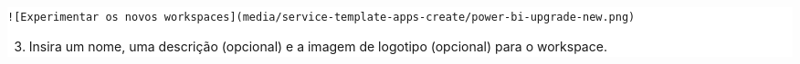     ![Experimentar os novos workspaces](media/service-template-apps-create/power-bi-upgrade-new.png)

3. Insira um nome, uma descrição (opcional) e a imagem de logotipo (opcional) para o workspace.
